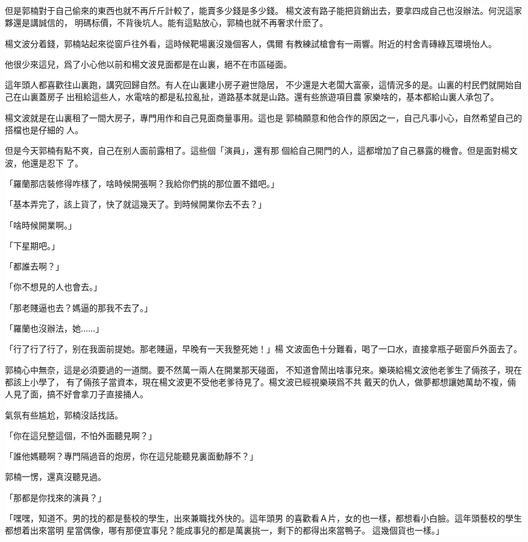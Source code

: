 但是郭楠對于自己偷來的東西也就不再斤斤計較了，能賣多少錢是多少錢。
楊文波有路子能把貨銷出去，要拿四成自己也沒辦法。何況這家夥還是講誠信的，
明碼标價，不背後坑人。能有這點放心，郭楠也就不再奢求什麽了。

楊文波分着錢，郭楠站起來從窗戶往外看，這時候靶場裏沒幾個客人，偶爾
有教練試槍會有一兩響。附近的村舍青磚綠瓦環境怡人。

他很少來這兒，爲了小心他以前和楊文波見面都是在山裏，絕不在市區碰面。

這年頭人都喜歡往山裏跑，講究回歸自然。有人在山裏建小房子避世隐居，
不少還是大老闆大富豪，這情況多的是。山裏的村民們就開始自己在山裏蓋房子
出租給這些人，水電啥的都是私拉亂扯，道路基本就是山路。還有些旅遊項目農
家樂啥的，基本都給山裏人承包了。

楊文波就是在山裏租了一間大房子，專門用作和自己見面商量事用。這也是
郭楠願意和他合作的原因之一，自己凡事小心，自然希望自己的搭檔也是仔細的
人。

但是今天郭楠有點不爽，自己在别人面前露相了。這些個「演員」，還有那
個給自己開門的人，這都增加了自己暴露的機會。但是面對楊文波，他還是忍下
了。

「羅蘭那店裝修得咋樣了，啥時候開張啊？我給你們挑的那位置不錯吧。」

「基本弄完了，該上貨了，快了就這幾天了。到時候開業你去不去？」

「啥時候開業啊。」

「下星期吧。」

「都誰去啊？」

「你不想見的人也會去。」

「那老賤逼也去？媽逼的那我不去了。」

「羅蘭也沒辦法，她……」

「行了行了行了，别在我面前提她。那老賤逼，早晚有一天我整死她！」楊
文波面色十分難看，喝了一口水，直接拿瓶子砸窗戶外面去了。

郭楠心中無奈，這是必須要過的一道關。要不然萬一兩人在開業那天碰面，
不知道會鬧出啥事兒來。樂瑛給楊文波他老爹生了倆孩子，現在都該上小學了，
有了倆孩子當資本，現在楊文波更不受他老爹待見了。楊文波已經視樂瑛爲不共
戴天的仇人，做夢都想讓她萬劫不複，倆人見了面，搞不好會拿刀子直接捅人。

氣氛有些尴尬，郭楠沒話找話。

「你在這兒整這個，不怕外面聽見啊？」

「誰他媽聽啊？專門隔過音的炮房，你在這兒能聽見裏面動靜不？」

郭楠一愣，還真沒聽見過。

「那都是你找來的演員？」

「嘿嘿，知道不。男的找的都是藝校的學生，出來兼職找外快的。這年頭男
的喜歡看Ａ片，女的也一樣，都想看小白臉。這年頭藝校的學生都想着出來當明
星當偶像，哪有那便宜事兒？能成事兒的都是萬裏挑一，剩下的都得出來當鴨子。
這幾個貨也一樣。」
